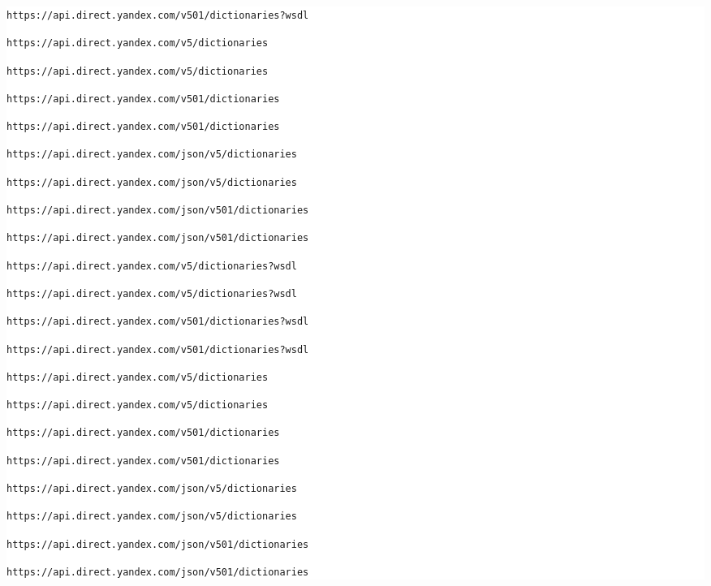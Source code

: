 `https://api.direct.yandex.com/v501/dictionaries?wsdl`

`https://api.direct.yandex.com/v5/dictionaries`

`https://api.direct.yandex.com/v5/dictionaries`

`https://api.direct.yandex.com/v501/dictionaries`

`https://api.direct.yandex.com/v501/dictionaries`

`https://api.direct.yandex.com/json/v5/dictionaries`

`https://api.direct.yandex.com/json/v5/dictionaries`

`https://api.direct.yandex.com/json/v501/dictionaries`

`https://api.direct.yandex.com/json/v501/dictionaries`

`https://api.direct.yandex.com/v5/dictionaries?wsdl`

`https://api.direct.yandex.com/v5/dictionaries?wsdl`

`https://api.direct.yandex.com/v501/dictionaries?wsdl`

`https://api.direct.yandex.com/v501/dictionaries?wsdl`

`https://api.direct.yandex.com/v5/dictionaries`

`https://api.direct.yandex.com/v5/dictionaries`

`https://api.direct.yandex.com/v501/dictionaries`

`https://api.direct.yandex.com/v501/dictionaries`

`https://api.direct.yandex.com/json/v5/dictionaries`

`https://api.direct.yandex.com/json/v5/dictionaries`

`https://api.direct.yandex.com/json/v501/dictionaries`

`https://api.direct.yandex.com/json/v501/dictionaries`

